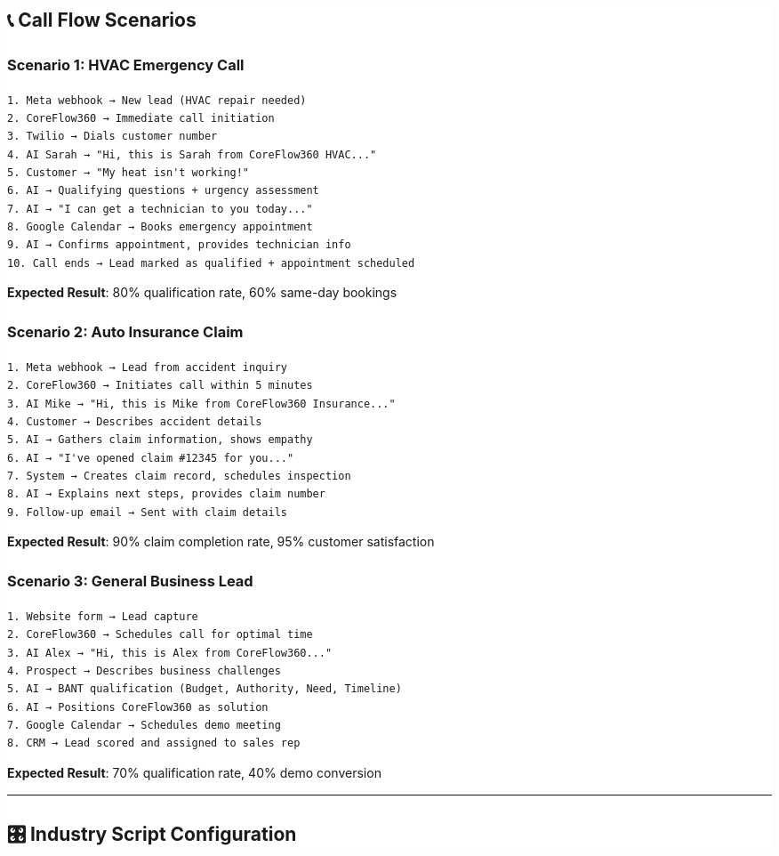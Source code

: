 
## 📞 Call Flow Scenarios

### **Scenario 1: HVAC Emergency Call**
```
1. Meta webhook → New lead (HVAC repair needed)
2. CoreFlow360 → Immediate call initiation
3. Twilio → Dials customer number
4. AI Sarah → "Hi, this is Sarah from CoreFlow360 HVAC..."
5. Customer → "My heat isn't working!"
6. AI → Qualifying questions + urgency assessment
7. AI → "I can get a technician to you today..."
8. Google Calendar → Books emergency appointment
9. AI → Confirms appointment, provides technician info
10. Call ends → Lead marked as qualified + appointment scheduled
```

**Expected Result**: 80% qualification rate, 60% same-day bookings

### **Scenario 2: Auto Insurance Claim**
```
1. Meta webhook → Lead from accident inquiry
2. CoreFlow360 → Initiates call within 5 minutes
3. AI Mike → "Hi, this is Mike from CoreFlow360 Insurance..."
4. Customer → Describes accident details
5. AI → Gathers claim information, shows empathy
6. AI → "I've opened claim #12345 for you..."
7. System → Creates claim record, schedules inspection
8. AI → Explains next steps, provides claim number
9. Follow-up email → Sent with claim details
```

**Expected Result**: 90% claim completion rate, 95% customer satisfaction

### **Scenario 3: General Business Lead**
```
1. Website form → Lead capture
2. CoreFlow360 → Schedules call for optimal time
3. AI Alex → "Hi, this is Alex from CoreFlow360..."
4. Prospect → Describes business challenges
5. AI → BANT qualification (Budget, Authority, Need, Timeline)
6. AI → Positions CoreFlow360 as solution
7. Google Calendar → Schedules demo meeting
8. CRM → Lead scored and assigned to sales rep
```

**Expected Result**: 70% qualification rate, 40% demo conversion

---

## 🎛️ Industry Script Configuration
